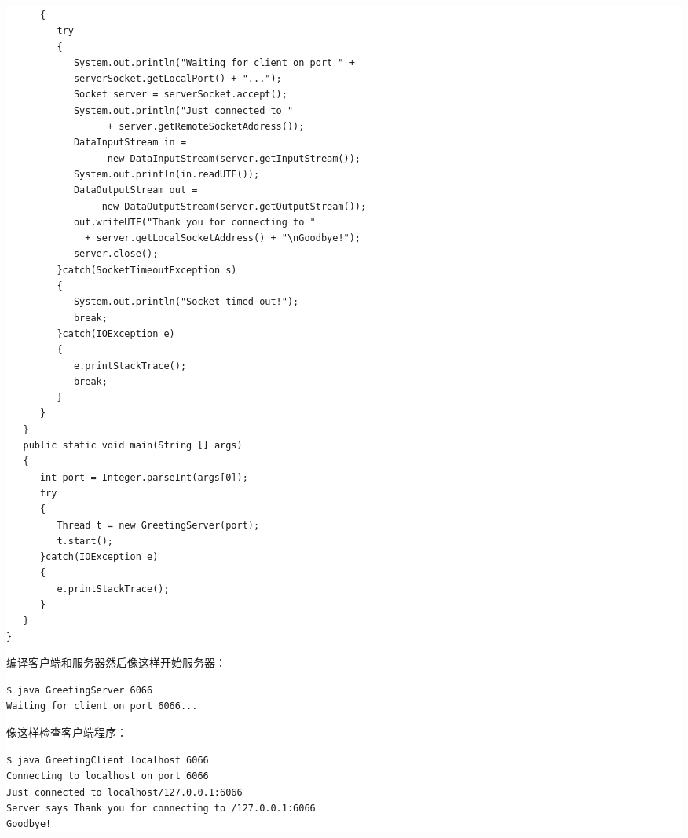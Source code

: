 ```
      {
         try
         {
            System.out.println("Waiting for client on port " +
            serverSocket.getLocalPort() + "...");
            Socket server = serverSocket.accept();
            System.out.println("Just connected to "
                  + server.getRemoteSocketAddress());
            DataInputStream in =
                  new DataInputStream(server.getInputStream());
            System.out.println(in.readUTF());
            DataOutputStream out =
                 new DataOutputStream(server.getOutputStream());
            out.writeUTF("Thank you for connecting to "
              + server.getLocalSocketAddress() + "\nGoodbye!");
            server.close();
         }catch(SocketTimeoutException s)
         {
            System.out.println("Socket timed out!");
            break;
         }catch(IOException e)
         {
            e.printStackTrace();
            break;
         }
      }
   }
   public static void main(String [] args)
   {
      int port = Integer.parseInt(args[0]);
      try
      {
         Thread t = new GreetingServer(port);
         t.start();
      }catch(IOException e)
      {
         e.printStackTrace();
      }
   }
}
```  

编译客户端和服务器然后像这样开始服务器：  
```
$ java GreetingServer 6066
Waiting for client on port 6066...  
```

像这样检查客户端程序：
```
$ java GreetingClient localhost 6066
Connecting to localhost on port 6066
Just connected to localhost/127.0.0.1:6066
Server says Thank you for connecting to /127.0.0.1:6066
Goodbye!
```
